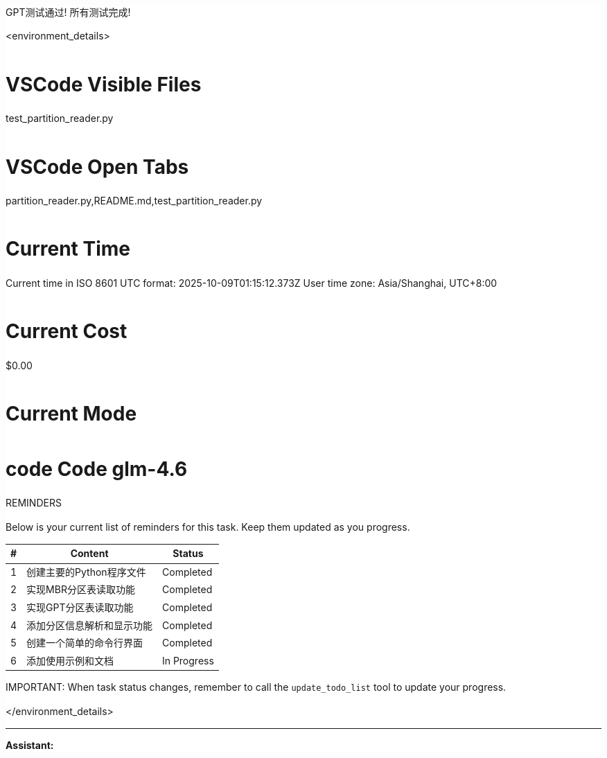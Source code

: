 GPT测试通过!
所有测试完成!

<environment_details>
# VSCode Visible Files
test_partition_reader.py

# VSCode Open Tabs
partition_reader.py,README.md,test_partition_reader.py

# Current Time
Current time in ISO 8601 UTC format: 2025-10-09T01:15:12.373Z
User time zone: Asia/Shanghai, UTC+8:00

# Current Cost
$0.00

# Current Mode
<slug>code</slug>
<name>Code</name>
<model>glm-4.6</model>
====

REMINDERS

Below is your current list of reminders for this task. Keep them updated as you progress.

| # | Content | Status |
|---|---------|--------|
| 1 | 创建主要的Python程序文件 | Completed |
| 2 | 实现MBR分区表读取功能 | Completed |
| 3 | 实现GPT分区表读取功能 | Completed |
| 4 | 添加分区信息解析和显示功能 | Completed |
| 5 | 创建一个简单的命令行界面 | Completed |
| 6 | 添加使用示例和文档 | In Progress |


IMPORTANT: When task status changes, remember to call the `update_todo_list` tool to update your progress.

</environment_details>

---

**Assistant:**
